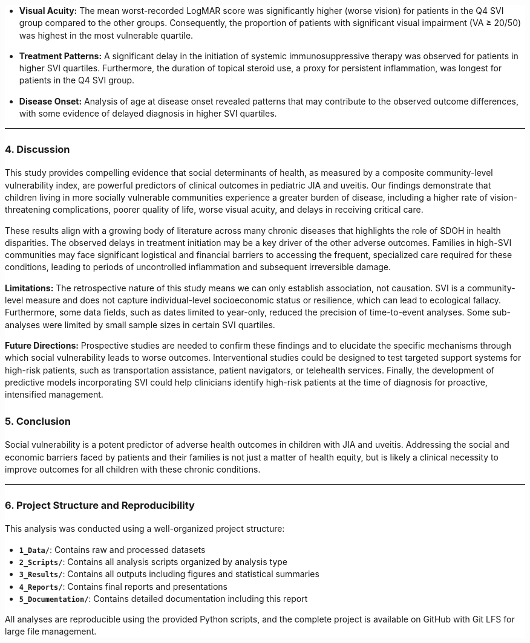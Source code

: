*   **Visual Acuity:** The mean worst-recorded LogMAR score was significantly higher (worse vision) for patients in the Q4 SVI group compared to the other groups. Consequently, the proportion of patients with significant visual impairment (VA ≥ 20/50) was highest in the most vulnerable quartile.

*   **Treatment Patterns:** A significant delay in the initiation of systemic immunosuppressive therapy was observed for patients in higher SVI quartiles. Furthermore, the duration of topical steroid use, a proxy for persistent inflammation, was longest for patients in the Q4 SVI group.

*   **Disease Onset:** Analysis of age at disease onset revealed patterns that may contribute to the observed outcome differences, with some evidence of delayed diagnosis in higher SVI quartiles.

---

### **4. Discussion**

This study provides compelling evidence that social determinants of health, as measured by a composite community-level vulnerability index, are powerful predictors of clinical outcomes in pediatric JIA and uveitis. Our findings demonstrate that children living in more socially vulnerable communities experience a greater burden of disease, including a higher rate of vision-threatening complications, poorer quality of life, worse visual acuity, and delays in receiving critical care.

These results align with a growing body of literature across many chronic diseases that highlights the role of SDOH in health disparities. The observed delays in treatment initiation may be a key driver of the other adverse outcomes. Families in high-SVI communities may face significant logistical and financial barriers to accessing the frequent, specialized care required for these conditions, leading to periods of uncontrolled inflammation and subsequent irreversible damage.

**Limitations:** The retrospective nature of this study means we can only establish association, not causation. SVI is a community-level measure and does not capture individual-level socioeconomic status or resilience, which can lead to ecological fallacy. Furthermore, some data fields, such as dates limited to year-only, reduced the precision of time-to-event analyses. Some sub-analyses were limited by small sample sizes in certain SVI quartiles.

**Future Directions:** Prospective studies are needed to confirm these findings and to elucidate the specific mechanisms through which social vulnerability leads to worse outcomes. Interventional studies could be designed to test targeted support systems for high-risk patients, such as transportation assistance, patient navigators, or telehealth services. Finally, the development of predictive models incorporating SVI could help clinicians identify high-risk patients at the time of diagnosis for proactive, intensified management.

### **5. Conclusion**

Social vulnerability is a potent predictor of adverse health outcomes in children with JIA and uveitis. Addressing the social and economic barriers faced by patients and their families is not just a matter of health equity, but is likely a clinical necessity to improve outcomes for all children with these chronic conditions.

---

### **6. Project Structure and Reproducibility**

This analysis was conducted using a well-organized project structure:

*   **`1_Data/`**: Contains raw and processed datasets
*   **`2_Scripts/`**: Contains all analysis scripts organized by analysis type
*   **`3_Results/`**: Contains all outputs including figures and statistical summaries
*   **`4_Reports/`**: Contains final reports and presentations
*   **`5_Documentation/`**: Contains detailed documentation including this report

All analyses are reproducible using the provided Python scripts, and the complete project is available on GitHub with Git LFS for large file management.
